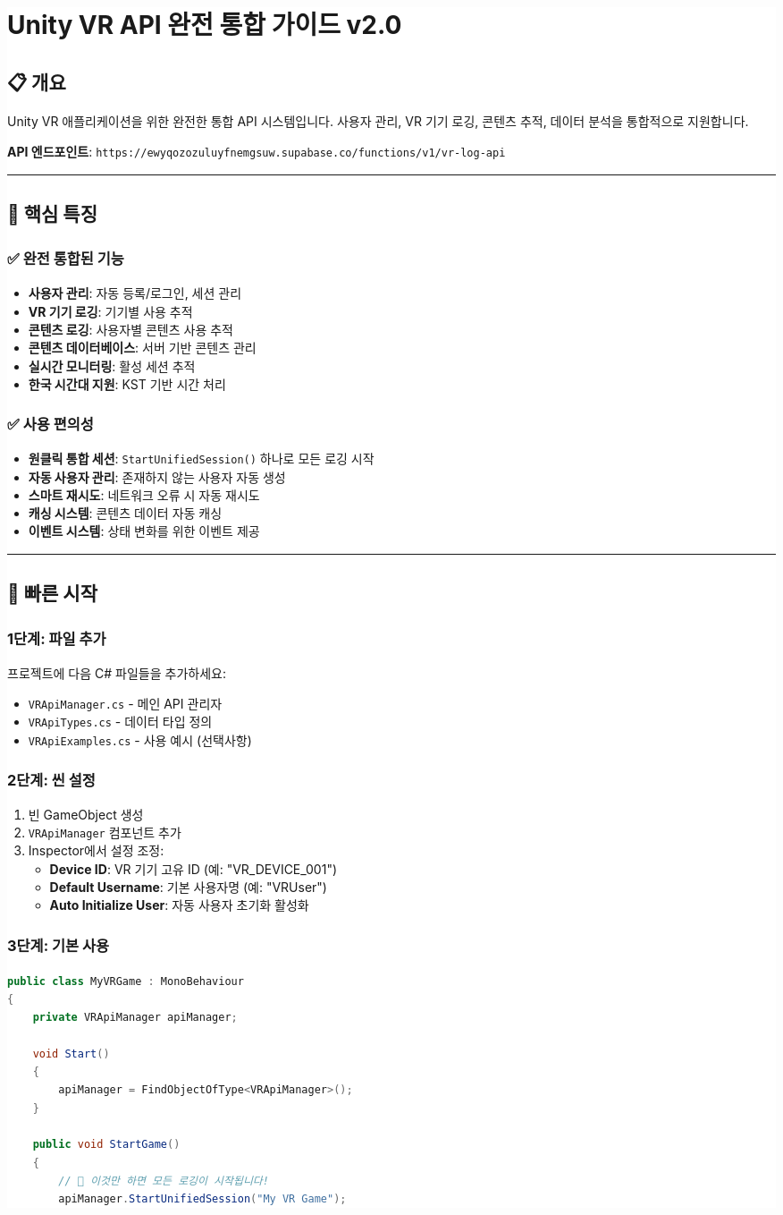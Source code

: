 # Unity VR API 완전 통합 가이드 v2.0

## 📋 개요

Unity VR 애플리케이션을 위한 완전한 통합 API 시스템입니다. 사용자 관리, VR 기기 로깅, 콘텐츠 추적, 데이터 분석을 통합적으로 지원합니다.

**API 엔드포인트**: `https://ewyqozozuluyfnemgsuw.supabase.co/functions/v1/vr-log-api`

---

## 🎯 핵심 특징

### ✅ 완전 통합된 기능
- **사용자 관리**: 자동 등록/로그인, 세션 관리
- **VR 기기 로깅**: 기기별 사용 추적
- **콘텐츠 로깅**: 사용자별 콘텐츠 사용 추적  
- **콘텐츠 데이터베이스**: 서버 기반 콘텐츠 관리
- **실시간 모니터링**: 활성 세션 추적
- **한국 시간대 지원**: KST 기반 시간 처리

### ✅ 사용 편의성
- **원클릭 통합 세션**: `StartUnifiedSession()` 하나로 모든 로깅 시작
- **자동 사용자 관리**: 존재하지 않는 사용자 자동 생성
- **스마트 재시도**: 네트워크 오류 시 자동 재시도
- **캐싱 시스템**: 콘텐츠 데이터 자동 캐싱
- **이벤트 시스템**: 상태 변화를 위한 이벤트 제공

---

## 🚀 빠른 시작

### 1단계: 파일 추가
프로젝트에 다음 C# 파일들을 추가하세요:
- `VRApiManager.cs` - 메인 API 관리자
- `VRApiTypes.cs` - 데이터 타입 정의
- `VRApiExamples.cs` - 사용 예시 (선택사항)

### 2단계: 씬 설정
1. 빈 GameObject 생성
2. `VRApiManager` 컴포넌트 추가
3. Inspector에서 설정 조정:
   - **Device ID**: VR 기기 고유 ID (예: "VR_DEVICE_001")
   - **Default Username**: 기본 사용자명 (예: "VRUser")
   - **Auto Initialize User**: 자동 사용자 초기화 활성화

### 3단계: 기본 사용
```csharp
public class MyVRGame : MonoBehaviour
{
    private VRApiManager apiManager;
    
    void Start()
    {
        apiManager = FindObjectOfType<VRApiManager>();
    }
    
    public void StartGame()
    {
        // 🎯 이것만 하면 모든 로깅이 시작됩니다!
        apiManager.StartUnifiedSession("My VR Game");
```
